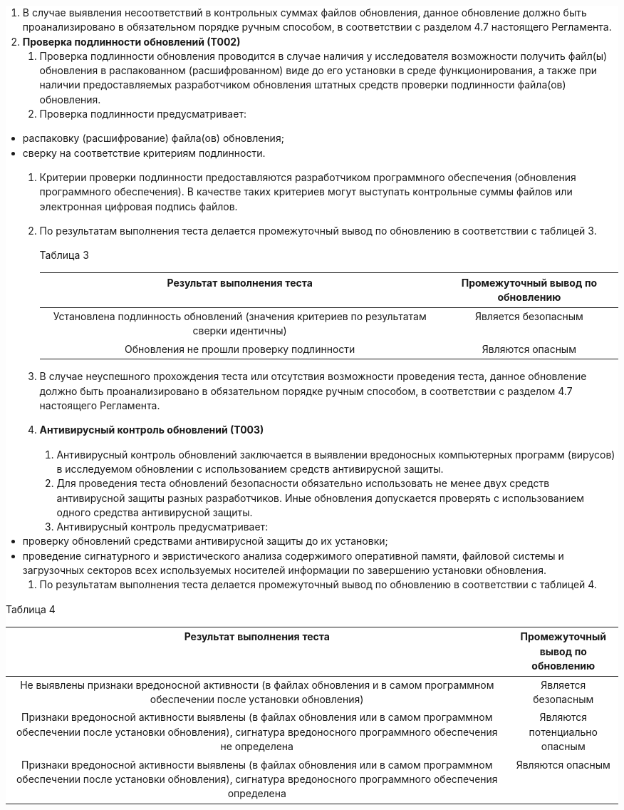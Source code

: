   1. В случае выявления несоответствий в контрольных суммах файлов обновления, данное обновление должно быть проанализировано в обязательном порядке ручным способом, в соответствии с разделом 4.7 настоящего Регламента.
  1. **Проверка подлинности обновлений (Т002)**
     1. Проверка подлинности обновления проводится в случае наличия у исследователя возможности получить файл(ы) обновления в распакованном (расшифрованном) виде до его установки в среде функционирования, а также при наличии предоставляемых разработчиком обновления штатных средств проверки подлинности файла(ов) обновления.
     1. Проверка подлинности предусматривает:
- распаковку (расшифрование) файла(ов) обновления;
- сверку на соответствие критериям подлинности.
  1. Критерии проверки подлинности предоставляются разработчиком программного обеспечения (обновления программного обеспечения). В качестве таких критериев могут выступать контрольные суммы файлов или электронная цифровая подпись файлов.
  1. По результатам выполнения теста делается промежуточный вывод по обновлению в соответствии с таблицей 3.

     Таблица 3

     |**Результат выполнения теста**|**Промежуточный вывод по обновлению**|
     | :-: | :-: |
     |Установлена подлинность обновлений (значения критериев по результатам сверки идентичны)|Является безопасным|
     |Обновления не прошли проверку подлинности |Являются опасным|

  1. В случае неуспешного прохождения теста или отсутствия возможности проведения теста, данное обновление должно быть проанализировано в обязательном порядке ручным способом, в соответствии с разделом 4.7 настоящего Регламента.
  1. **Антивирусный контроль обновлений (Т003)**
     1. Антивирусный контроль обновлений заключается в выявлении вредоносных компьютерных программ (вирусов) в исследуемом обновлении с использованием средств антивирусной защиты.
     1. Для проведения теста обновлений безопасности обязательно использовать не менее двух средств антивирусной защиты разных разработчиков. Иные обновления допускается проверять с использованием одного средства антивирусной защиты.
     1. Антивирусный контроль предусматривает:
- проверку обновлений средствами антивирусной защиты до их установки;
- проведение сигнатурного и эвристического анализа содержимого оперативной памяти, файловой системы и загрузочных секторов всех используемых носителей информации по завершению установки обновления.
  1. По результатам выполнения теста делается промежуточный вывод по обновлению в соответствии с таблицей 4.

Таблица 4

|**Результат выполнения теста**|**Промежуточный вывод по обновлению**|
| :-: | :-: |
|Не выявлены признаки вредоносной активности (в файлах обновления и в самом программном обеспечении после установки обновления)|Является безопасным|
|Признаки вредоносной активности выявлены (в файлах обновления или в самом программном обеспечении после установки обновления), сигнатура вредоносного программного обеспечения не определена|Являются потенциально опасным|
|Признаки вредоносной активности выявлены (в файлах обновления или в самом программном обеспечении после установки обновления), сигнатура вредоносного программного обеспечения определена |Являются опасным|

